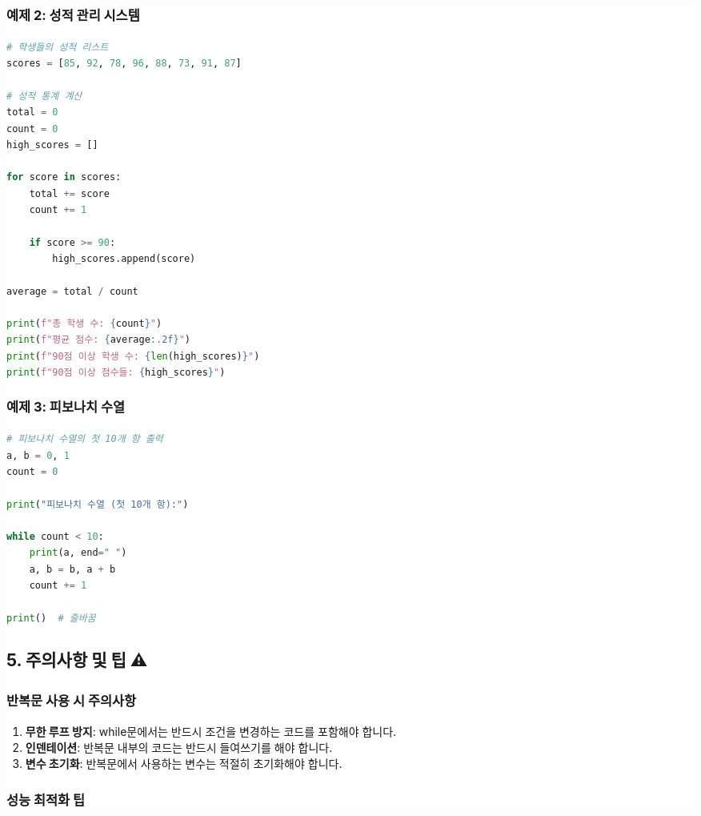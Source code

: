 ### 예제 2: 성적 관리 시스템

```python
# 학생들의 성적 리스트
scores = [85, 92, 78, 96, 88, 73, 91, 87]

# 성적 통계 계산
total = 0
count = 0
high_scores = []

for score in scores:
    total += score
    count += 1
    
    if score >= 90:
        high_scores.append(score)

average = total / count

print(f"총 학생 수: {count}")
print(f"평균 점수: {average:.2f}")
print(f"90점 이상 학생 수: {len(high_scores)}")
print(f"90점 이상 점수들: {high_scores}")
```

### 예제 3: 피보나치 수열

```python
# 피보나치 수열의 첫 10개 항 출력
a, b = 0, 1
count = 0

print("피보나치 수열 (첫 10개 항):")

while count < 10:
    print(a, end=" ")
    a, b = b, a + b
    count += 1

print()  # 줄바꿈
```

## 5. 주의사항 및 팁 ⚠️

### 반복문 사용 시 주의사항

1. **무한 루프 방지**: while문에서는 반드시 조건을 변경하는 코드를 포함해야 합니다.
2. **인덴테이션**: 반복문 내부의 코드는 반드시 들여쓰기를 해야 합니다.
3. **변수 초기화**: 반복문에서 사용하는 변수는 적절히 초기화해야 합니다.

### 성능 최적화 팁
